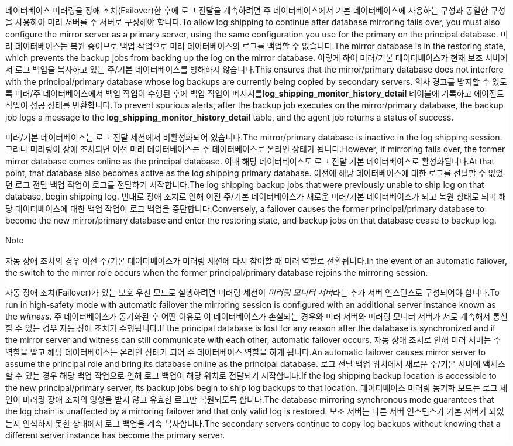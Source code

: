  <span data-ttu-id="58997-126">데이터베이스 미러링을 장애 조치(Failover)한 후에 로그 전달을 계속하려면 주 데이터베이스에서 기본 데이터베이스에 사용하는 구성과 동일한 구성을 사용하여 미러 서버를 주 서버로 구성해야 합니다.</span><span class="sxs-lookup"><span data-stu-id="58997-126">To allow log shipping to continue after database mirroring fails over, you must also configure the mirror server as a primary server, using the same configuration you use for the primary on the principal database.</span></span> <span data-ttu-id="58997-127">미러 데이터베이스는 복원 중이므로 백업 작업으로 미러 데이터베이스의 로그를 백업할 수 없습니다.</span><span class="sxs-lookup"><span data-stu-id="58997-127">The mirror database is in the restoring state, which prevents the backup jobs from backing up the log on the mirror database.</span></span> <span data-ttu-id="58997-128">이렇게 하여 미러/기본 데이터베이스가 현재 보조 서버에서 로그 백업을 복사하고 있는 주/기본 데이터베이스를 방해하지 않습니다.</span><span class="sxs-lookup"><span data-stu-id="58997-128">This ensures that the mirror/primary database does not interfere with the principal/primary database whose log backups are currently being copied by secondary servers.</span></span> <span data-ttu-id="58997-129">의사 경고를 방지할 수 있도록 미러/주 데이터베이스에서 백업 작업이 수행된 후에 백업 작업이 메시지를**log_shipping_monitor_history_detail** 테이블에 기록하고 에이전트 작업이 성공 상태를 반환합니다.</span><span class="sxs-lookup"><span data-stu-id="58997-129">To prevent spurious alerts, after the backup job executes on the mirror/primary database, the backup job logs a message to the l**og_shipping_monitor_history_detail** table, and the agent job returns a status of success.</span></span>  
  
 <span data-ttu-id="58997-130">미러/기본 데이터베이스는 로그 전달 세션에서 비활성화되어 있습니다.</span><span class="sxs-lookup"><span data-stu-id="58997-130">The mirror/primary database is inactive in the log shipping session.</span></span> <span data-ttu-id="58997-131">그러나 미러링이 장애 조치되면 이전 미러 데이터베이스는 주 데이터베이스로 온라인 상태가 됩니다.</span><span class="sxs-lookup"><span data-stu-id="58997-131">However, if mirroring fails over, the former mirror database comes online as the principal database.</span></span> <span data-ttu-id="58997-132">이때 해당 데이터베이스도 로그 전달 기본 데이터베이스로 활성화됩니다.</span><span class="sxs-lookup"><span data-stu-id="58997-132">At that point, that database also becomes active as the log shipping primary database.</span></span> <span data-ttu-id="58997-133">이전에 해당 데이터베이스에 대한 로그를 전달할 수 없었던 로그 전달 백업 작업이 로그를 전달하기 시작합니다.</span><span class="sxs-lookup"><span data-stu-id="58997-133">The log shipping backup jobs that were previously unable to ship log on that database, begin shipping log.</span></span> <span data-ttu-id="58997-134">반대로 장애 조치로 인해 이전 주/기본 데이터베이스가 새로운 미러/기본 데이터베이스가 되고 복원 상태로 되며 해당 데이터베이스에 대한 백업 작업이 로그 백업을 중단합니다.</span><span class="sxs-lookup"><span data-stu-id="58997-134">Conversely, a failover causes the former principal/primary database to become the new mirror/primary database and enter the restoring state, and backup jobs on that database cease to backup log.</span></span>  
  
> [!NOTE]  
>  <span data-ttu-id="58997-135">자동 장애 조치의 경우 이전 주/기본 데이터베이스가 미러링 세션에 다시 참여할 때 미러 역할로 전환됩니다.</span><span class="sxs-lookup"><span data-stu-id="58997-135">In the event of an automatic failover, the switch to the mirror role occurs when the former principal/primary database rejoins the mirroring session.</span></span>  
  
 <span data-ttu-id="58997-136">자동 장애 조치(Failover)가 있는 보호 우선 모드로 실행하려면 미러링 세션이 *미러링 모니터 서버*라는 추가 서버 인스턴스로 구성되어야 합니다.</span><span class="sxs-lookup"><span data-stu-id="58997-136">To run in high-safety mode with automatic failover the mirroring session is configured with an additional server instance known as the *witness*.</span></span> <span data-ttu-id="58997-137">주 데이터베이스가 동기화된 후 어떤 이유로 이 데이터베이스가 손실되는 경우와 미러 서버와 미러링 모니터 서버가 서로 계속해서 통신할 수 있는 경우 자동 장애 조치가 수행됩니다.</span><span class="sxs-lookup"><span data-stu-id="58997-137">If the principal database is lost for any reason after the database is synchronized and if the mirror server and witness can still communicate with each other, automatic failover occurs.</span></span> <span data-ttu-id="58997-138">자동 장애 조치로 인해 미러 서버는 주 역할을 맡고 해당 데이터베이스는 온라인 상태가 되어 주 데이터베이스 역할을 하게 됩니다.</span><span class="sxs-lookup"><span data-stu-id="58997-138">An automatic failover causes mirror server to assume the principal role and bring its database online as the principal database.</span></span> <span data-ttu-id="58997-139">로그 전달 백업 위치에서 새로운 주/기본 서버에 액세스할 수 있는 경우 해당 백업 작업으로 인해 로그 백업이 해당 위치로 전달되기 시작합니다.</span><span class="sxs-lookup"><span data-stu-id="58997-139">If the log shipping backup location is accessible to the new principal/primary server, its backup jobs begin to ship log backups to that location.</span></span> <span data-ttu-id="58997-140">데이터베이스 미러링 동기화 모드는 로그 체인이 미러링 장애 조치의 영향을 받지 않고 유효한 로그만 복원되도록 합니다.</span><span class="sxs-lookup"><span data-stu-id="58997-140">The database mirroring synchronous mode guarantees that the log chain is unaffected by a mirroring failover and that only valid log is restored.</span></span> <span data-ttu-id="58997-141">보조 서버는 다른 서버 인스턴스가 기본 서버가 되었는지 인식하지 못한 상태에서 로그 백업을 계속 복사합니다.</span><span class="sxs-lookup"><span data-stu-id="58997-141">The secondary servers continue to copy log backups without knowing that a different server instance has become the primary server.</span></span>  
  